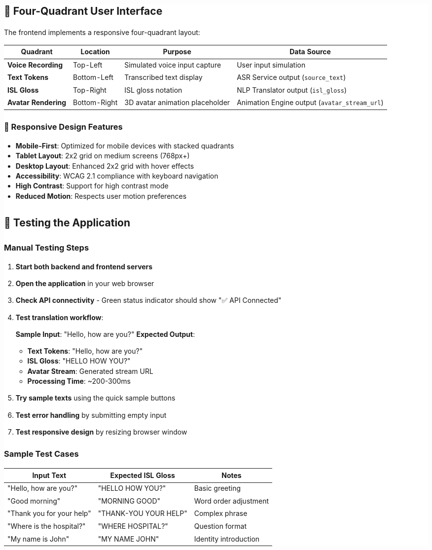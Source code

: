 ## 🎨 Four-Quadrant User Interface

The frontend implements a responsive four-quadrant layout:

| Quadrant | Location | Purpose | Data Source |
|----------|----------|---------|-------------|
| **Voice Recording** | Top-Left | Simulated voice input capture | User input simulation |
| **Text Tokens** | Bottom-Left | Transcribed text display | ASR Service output (`source_text`) |
| **ISL Gloss** | Top-Right | ISL gloss notation | NLP Translator output (`isl_gloss`) |
| **Avatar Rendering** | Bottom-Right | 3D avatar animation placeholder | Animation Engine output (`avatar_stream_url`) |

### 📱 Responsive Design Features

- **Mobile-First**: Optimized for mobile devices with stacked quadrants
- **Tablet Layout**: 2x2 grid on medium screens (768px+)
- **Desktop Layout**: Enhanced 2x2 grid with hover effects
- **Accessibility**: WCAG 2.1 compliance with keyboard navigation
- **High Contrast**: Support for high contrast mode
- **Reduced Motion**: Respects user motion preferences

## 🧪 Testing the Application

### Manual Testing Steps

1. **Start both backend and frontend servers**
2. **Open the application** in your web browser
3. **Check API connectivity** - Green status indicator should show "✅ API Connected"
4. **Test translation workflow**:

   **Sample Input**: "Hello, how are you?"
   **Expected Output**:
   - **Text Tokens**: "Hello, how are you?"
   - **ISL Gloss**: "HELLO HOW YOU?"
   - **Avatar Stream**: Generated stream URL
   - **Processing Time**: ~200-300ms

5. **Try sample texts** using the quick sample buttons
6. **Test error handling** by submitting empty input
7. **Test responsive design** by resizing browser window

### Sample Test Cases

| Input Text | Expected ISL Gloss | Notes |
|------------|-------------------|-------|
| "Hello, how are you?" | "HELLO HOW YOU?" | Basic greeting |
| "Good morning" | "MORNING GOOD" | Word order adjustment |
| "Thank you for your help" | "THANK-YOU YOUR HELP" | Complex phrase |
| "Where is the hospital?" | "WHERE HOSPITAL?" | Question format |
| "My name is John" | "MY NAME JOHN" | Identity introduction |
